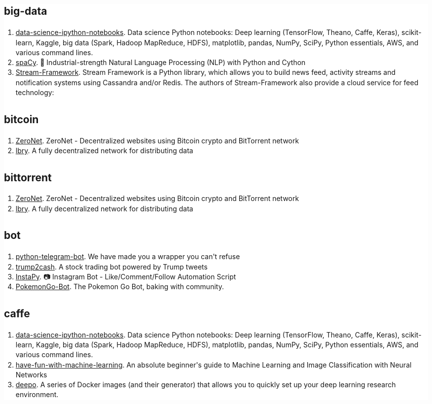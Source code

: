 
## big-data

1. [data-science-ipython-notebooks](https://github.com/donnemartin/data-science-ipython-notebooks). Data science Python notebooks: Deep learning (TensorFlow, Theano, Caffe, Keras), scikit-learn, Kaggle, big data (Spark, Hadoop MapReduce, HDFS), matplotlib, pandas, NumPy, SciPy, Python essentials, AWS, and various command lines.
1. [spaCy](https://github.com/explosion/spaCy). 💫 Industrial-strength Natural Language Processing (NLP) with Python and Cython
1. [Stream-Framework](https://github.com/tschellenbach/Stream-Framework). Stream Framework is a Python library, which allows you to build news feed, activity streams and notification systems using Cassandra and/or Redis. The authors of Stream-Framework also provide a cloud service for feed technology:


## bitcoin

1. [ZeroNet](https://github.com/HelloZeroNet/ZeroNet). ZeroNet - Decentralized websites using Bitcoin crypto and BitTorrent network
1. [lbry](https://github.com/lbryio/lbry). A fully decentralized network for distributing data


## bittorrent

1. [ZeroNet](https://github.com/HelloZeroNet/ZeroNet). ZeroNet - Decentralized websites using Bitcoin crypto and BitTorrent network
1. [lbry](https://github.com/lbryio/lbry). A fully decentralized network for distributing data


## bot

1. [python-telegram-bot](https://github.com/python-telegram-bot/python-telegram-bot). We have made you a wrapper you can't refuse
1. [trump2cash](https://github.com/maxbbraun/trump2cash). A stock trading bot powered by Trump tweets
1. [InstaPy](https://github.com/timgrossmann/InstaPy). 📷 Instagram Bot - Like/Comment/Follow Automation Script
1. [PokemonGo-Bot](https://github.com/PokemonGoF/PokemonGo-Bot). The Pokemon Go Bot, baking with community.


## caffe

1. [data-science-ipython-notebooks](https://github.com/donnemartin/data-science-ipython-notebooks). Data science Python notebooks: Deep learning (TensorFlow, Theano, Caffe, Keras), scikit-learn, Kaggle, big data (Spark, Hadoop MapReduce, HDFS), matplotlib, pandas, NumPy, SciPy, Python essentials, AWS, and various command lines.
1. [have-fun-with-machine-learning](https://github.com/humphd/have-fun-with-machine-learning). An absolute beginner's guide to Machine Learning and Image Classification with Neural Networks
1. [deepo](https://github.com/ufoym/deepo). A series of Docker images (and their generator) that allows you to quickly set up your deep learning research environment.
